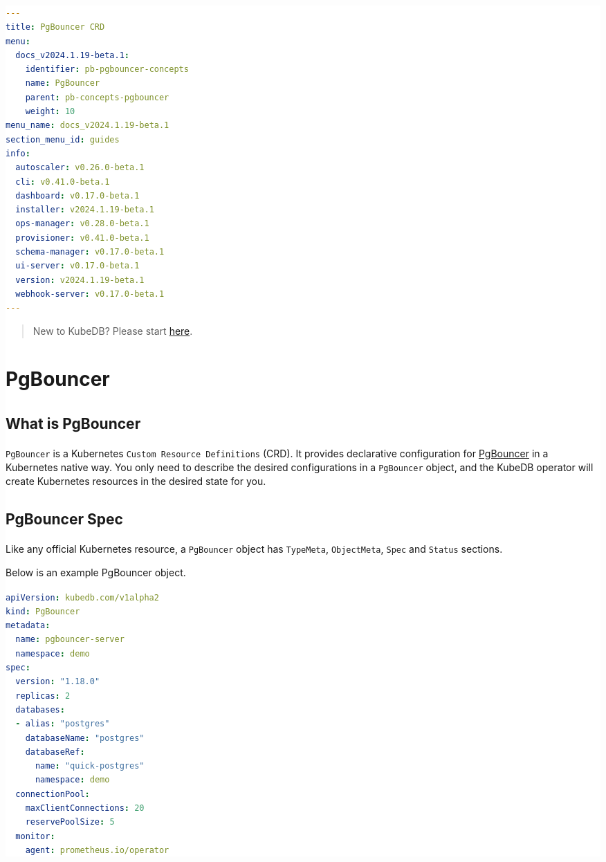 ```yaml
---
title: PgBouncer CRD
menu:
  docs_v2024.1.19-beta.1:
    identifier: pb-pgbouncer-concepts
    name: PgBouncer
    parent: pb-concepts-pgbouncer
    weight: 10
menu_name: docs_v2024.1.19-beta.1
section_menu_id: guides
info:
  autoscaler: v0.26.0-beta.1
  cli: v0.41.0-beta.1
  dashboard: v0.17.0-beta.1
  installer: v2024.1.19-beta.1
  ops-manager: v0.28.0-beta.1
  provisioner: v0.41.0-beta.1
  schema-manager: v0.17.0-beta.1
  ui-server: v0.17.0-beta.1
  version: v2024.1.19-beta.1
  webhook-server: v0.17.0-beta.1
---
```


> New to KubeDB? Please start [here](/docs/v2024.1.19-beta.1/README).

# PgBouncer

## What is PgBouncer

`PgBouncer` is a Kubernetes `Custom Resource Definitions` (CRD). It provides declarative configuration for [PgBouncer](https://www.pgbouncer.github.io/) in a Kubernetes native way. You only need to describe the desired configurations in a `PgBouncer` object, and the KubeDB operator will create Kubernetes resources in the desired state for you.

## PgBouncer Spec

Like any official Kubernetes resource, a `PgBouncer` object has `TypeMeta`, `ObjectMeta`, `Spec` and `Status` sections.

Below is an example PgBouncer object.

```yaml
apiVersion: kubedb.com/v1alpha2
kind: PgBouncer
metadata:
  name: pgbouncer-server
  namespace: demo
spec:
  version: "1.18.0"
  replicas: 2
  databases:
  - alias: "postgres"
    databaseName: "postgres"
    databaseRef:
      name: "quick-postgres"
      namespace: demo
  connectionPool:
    maxClientConnections: 20
    reservePoolSize: 5
  monitor:
    agent: prometheus.io/operator
```